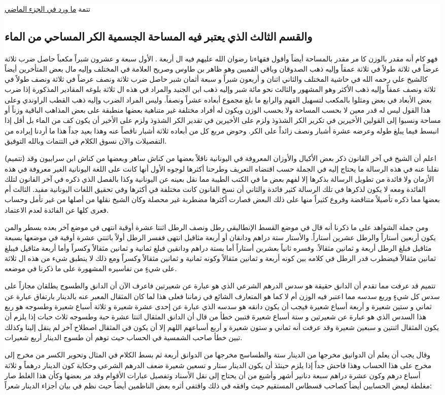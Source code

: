 
 تتمة [ ما ورد في الجزء الماضي ](oclc_4770057679-i_58.TEIP5.xml#div_3.d1e1815)


##  والقسم الثالث الذي يعتبر فيه المساحة الجسمية الكر المساحي من الماء 


 فهو كام أنه مقدر بالوزن كا مر مقدر بالمساحة أيضاً وأقول فقهاءنا رضوان الله عليهم فيه ال  أربعة  . الأول  سبعة  و  عشرون  شبراً مكعباً حاصل ضرب  ثلاثة  عرضاً في  ثلاثة  طولاً في  ثلاثة  عمقاً وإليه ذهب الصدوقان وباقي القميين وهو ظاهر بن طاوس وصريح العلامة في المختلف وإليه مال بعض المتأخرين أيضاً كالشيخ علي رحمه الله في حاشية المختلف والثاني  اثنان  و  أربعون  شبراً و  سبعة  أثمان شبر حاصل ضرب  ثلاثة  ونصف عرضاً في  ثلاثة  ونصف طولاً في  ثلاثة  ونصف عمقاً وإليه ذهب الأكثر وهو المشهور والثالث نحو  مائة  شبر وإليه ذهب ابن الجنيد والمراد في هذه ال  ثلاثة  بلوغه المقادير المذكورة إذا ضرب بعض الأبعاد في بعض ومثلوا بالمكعب لتسهيل الفهم والرابع ما بلغ مجموع أبعاده عشراً ونصفاً. وليس المراد الضرب وإليه ذهب القطب الراوندي وعلى هذا القول ليس له قدر معين لا بحسب المساحة ولا بحسب الوزن ويكون له أفراد مختلفة غير متناهية بعضها منطبقة على بعض المذاهب الباقية وزناً أو مساحة ونسبوا إلى القولين الأخيرين في تكرير الكر الشذوذ ولزم على الأخيرين في تقدير الكر الشذوذ ولزم على الأخير أن يكون كف من الماء بل أقل إذا انبسط فيما   يبلغ طوله وعرضه  عشرة  أشبار ونصف زائداً على الكر. وحوض مربع كل من أبعاده  ثلاثة  أشبار ناقصاً عنه وهذا بعيد جداً هذا ما أردنا إيراده من التفصيلات والآن نسوق الكلام في التتمات وبالله التوفيق. 

 (تتميم) اعلم أن الشيخ في آخر القانون ذكر بعض الأكيال والأوزان المعروفة في اليونانية ناقلاً بعضها من كناش ساهر وبعضها من كناش ابن سرابيون وقد نقلنا عنه في هذه الرسالة ما يحتاج إليه في الجملة حسب اقتضاه التعريف وطرحنا أكثرها لوجوه الأول أنها كانت على اللغة اليونانية الغير معروفة في هذه الأزمان ولا فائدة من تطويل الرسالة بذكرها إلا لفهم بعض ما في الكتب الطيبة مما نقل بعينه عن اليونانية وكذا بالفصل الذي ذكره في آخر القانون لتلك الفائدة ومعه لا يكون لذكرها في تلك الرسالة كثير فائدة والثاني أن نسخ القانون كانت مختلفة في أكثرها وفي تحقيق اللغات اليونانية مفيد. الثالث أم   بعضها مما ذكره تأصيلاً متناقضة وفروع كثيراً منها على ذلك البعض فصارت أكثرها مضطربة غير محصلة وكان الشيخ نقلها من أصلها من غير تأمل وحساب فعرى كلها عن الفائدة لعدم الاعتماد. 

 ومن جملة الشواهد على ما ذكرنا أنه قال في موضع القسط الإنطاليقي رطل ونصف الرطل  اثنتا  عشرة  أوقية انتهى في موضع آخر بعده بسطر والمن يكون  أربعين  أستاراً والرطل  عشرين  أستاراً. والأستار  ستة  دراهم ودانقان أو  أربعة  مثاقيل انتهى ففسر الرطل أولاً باثنتي  عشرة  أوقية في موضعها بسبعة مثاقيل فبلغ الرطل  أربعة  و  ثمانين  مثقالاً. وفسره ثانياً بعشرين أستاراً أما بستة دراهم ودانقين فبلغ ثمانية   و  ثمانين  مثقالاً وكسراً وأما  أربعة  مثاقيل فيبلغ  ثمانين  مثقالاً فيضطرب قدر الرطل في كلامه بين كونه  أربعة  و  ثمانين  مثقالاً وكونه  ثمانية  و  ثمانين  مثقالاً وكسراً ومع ذلك لا ينطبق شيء من هذه ال  ثلاثة  على شيءٍ من تفاسيره المشهورة على ما ذكرنا في موضعه. 

 تتميم قد عرفت مما تقدم أن الدانق حقيقة هو سدس الدرهم الشرعي الذي هو عبارة عن شعيرتين فاعرف الآن أن الدانق والطسوج يطلقان مجازاً على سدس كل شيءٍ وربع سدسه مما اعتبر فيه الوزن أم لا كما هو المتعارف الشائع في زماننا فعلى هذا لما كان المثقال المعبر عنه بالدينار بارتفاق عبارة عن  ثماني  و  ستين  شعيرة و  أربعة  أسباع شعيرة فيجب أن يكون دانقه هو سدسه الذي عبارة عن  إحدى  عشرة  شعيرة و  ثلاثة  أسباع شعيرة وطسوجه هو ربع هذا السدس الذي هو عبارة عن شعيرتين و  ستة  أسباع شعيرة فتبين خطأ من قال أن الدانق المثقال  اثنتا  عشرة  حبة وطسوجه  ثلاث  حبات إذا يلزم أن يكون المثقال  اثنتين  و  سبعين  شعيرة وقد عرفت أنه  ثماني  و  ستون  شعيرة و  أربع  أسباعهم اللهم إلا أن يكون في المثقال اصطلاح آخر لم ينقل إلينا وكذلك تبين خطأ صاحب الشمسية في الحساب حيث توهم أن طسوج الدينار  أربع  شعيرات. 

 وقال يجب أن يعلم أن الدوانيق مخرجها من الدينار  ستة  والطساسج مخرجها من الدوانق  أربعة  ثم بسط الكلام في المثال وتحوير الكسر من مخرج إلى مخرج على هذا الحساب وهذا فاحش جداً إذا يلزم حينئذ أن يكون الدينار ستار و  تسعين  شعيرة ضعف الدرهم الشرعي وحكاية كون الدينار درهماً و  ثلاثة  أسباع درهم وكون  عشرة  دراهم  سبعة  دنانير   أشهر وأشيع من أن يحتاج إلى نقل الأسناد وتفصيل عبارات الأقوام وقد مر بعضها وكأن هذا الغلط صار مغلطة ليعض الحسابين أيضاً كصاحب قسطاس المستقيم حيث وافقه في ذلك واقتفى أثره بعض الناظمين أيضاً حيث نظم في بيان أجزاء الدينار شعراً: 
